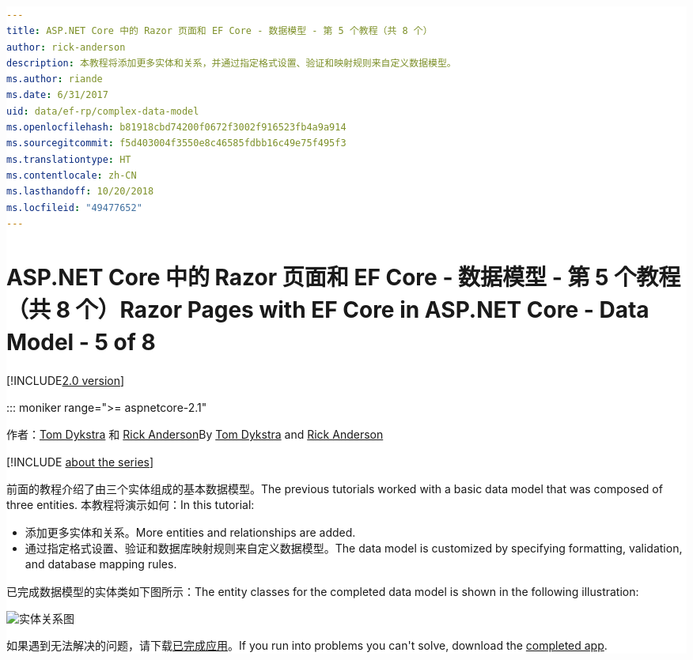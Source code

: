 ```yaml
---
title: ASP.NET Core 中的 Razor 页面和 EF Core - 数据模型 - 第 5 个教程（共 8 个）
author: rick-anderson
description: 本教程将添加更多实体和关系，并通过指定格式设置、验证和映射规则来自定义数据模型。
ms.author: riande
ms.date: 6/31/2017
uid: data/ef-rp/complex-data-model
ms.openlocfilehash: b81918cbd74200f0672f3002f916523fb4a9a914
ms.sourcegitcommit: f5d403004f3550e8c46585fdbb16c49e75f495f3
ms.translationtype: HT
ms.contentlocale: zh-CN
ms.lasthandoff: 10/20/2018
ms.locfileid: "49477652"
---
```

# <a name="razor-pages-with-ef-core-in-aspnet-core---data-model---5-of-8"></a><span data-ttu-id="c2cd2-103">ASP.NET Core 中的 Razor 页面和 EF Core - 数据模型 - 第 5 个教程（共 8 个）</span><span class="sxs-lookup"><span data-stu-id="c2cd2-103">Razor Pages with EF Core in ASP.NET Core - Data Model - 5 of 8</span></span>

[!INCLUDE[2.0 version](~/includes/RP-EF/20-pdf.md)]

::: moniker range=">= aspnetcore-2.1"

<span data-ttu-id="c2cd2-104">作者：[Tom Dykstra](https://github.com/tdykstra) 和 [Rick Anderson](https://twitter.com/RickAndMSFT)</span><span class="sxs-lookup"><span data-stu-id="c2cd2-104">By [Tom Dykstra](https://github.com/tdykstra) and [Rick Anderson](https://twitter.com/RickAndMSFT)</span></span>

[!INCLUDE [about the series](~/includes/RP-EF/intro.md)]

<span data-ttu-id="c2cd2-105">前面的教程介绍了由三个实体组成的基本数据模型。</span><span class="sxs-lookup"><span data-stu-id="c2cd2-105">The previous tutorials worked with a basic data model that was composed of three entities.</span></span> <span data-ttu-id="c2cd2-106">本教程将演示如何：</span><span class="sxs-lookup"><span data-stu-id="c2cd2-106">In this tutorial:</span></span>

* <span data-ttu-id="c2cd2-107">添加更多实体和关系。</span><span class="sxs-lookup"><span data-stu-id="c2cd2-107">More entities and relationships are added.</span></span>
* <span data-ttu-id="c2cd2-108">通过指定格式设置、验证和数据库映射规则来自定义数据模型。</span><span class="sxs-lookup"><span data-stu-id="c2cd2-108">The data model is customized by specifying formatting, validation, and database mapping rules.</span></span>

<span data-ttu-id="c2cd2-109">已完成数据模型的实体类如下图所示：</span><span class="sxs-lookup"><span data-stu-id="c2cd2-109">The entity classes for the completed data model is shown in the following illustration:</span></span>

![实体关系图](complex-data-model/_static/diagram.png)

<span data-ttu-id="c2cd2-111">如果遇到无法解决的问题，请下载[已完成应用](
https://github.com/aspnet/Docs/tree/master/aspnetcore/data/ef-rp/intro/samples)。</span><span class="sxs-lookup"><span data-stu-id="c2cd2-111">If you run into problems you can't solve, download the [completed app](
https://github.com/aspnet/Docs/tree/master/aspnetcore/data/ef-rp/intro/samples).</span></span>
